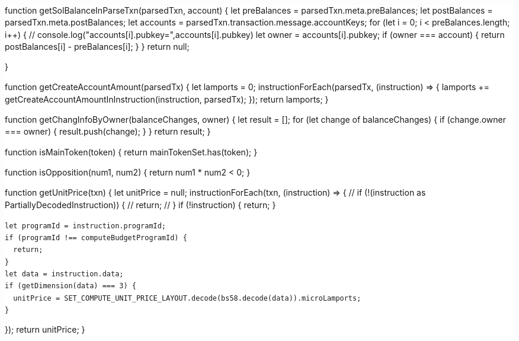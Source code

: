 function getSolBalanceInParseTxn(parsedTxn, account) {
    let preBalances = parsedTxn.meta.preBalances;
    let postBalances = parsedTxn.meta.postBalances;
    let accounts = parsedTxn.transaction.message.accountKeys;
    for (let i = 0; i < preBalances.length; i++) {
        // console.log("accounts[i].pubkey=",accounts[i].pubkey)
        let owner = accounts[i].pubkey;
        if (owner === account) {
            return postBalances[i] - preBalances[i];
        }
    }
    return null;

}

function getCreateAccountAmount(parsedTx) {
    let lamports = 0;
    instructionForEach(parsedTx, (instruction) => {
        lamports += getCreateAccountAmountInInstruction(instruction, parsedTx);
    });
    return lamports;
}

function getChangInfoByOwner(balanceChanges, owner) {
    let result = [];
    for (let change of balanceChanges) {
        if (change.owner === owner) {
            result.push(change);
        }
    }
    return result;
}

function isMainToken(token) {
    return mainTokenSet.has(token);
}

function isOpposition(num1, num2) {
  return num1 * num2 < 0;
}

function getUnitPrice(txn) {
  let unitPrice = null;
  instructionForEach(txn, (instruction) => {
    // if (!(instruction as PartiallyDecodedInstruction)) {
    //   return;
    // }
    if (!instruction) {
      return;
    }

    let programId = instruction.programId;
    if (programId !== computeBudgetProgramId) {
      return;
    }
    let data = instruction.data;
    if (getDimension(data) === 3) {
      unitPrice = SET_COMPUTE_UNIT_PRICE_LAYOUT.decode(bs58.decode(data)).microLamports;
    }
  });
  return unitPrice;
}
